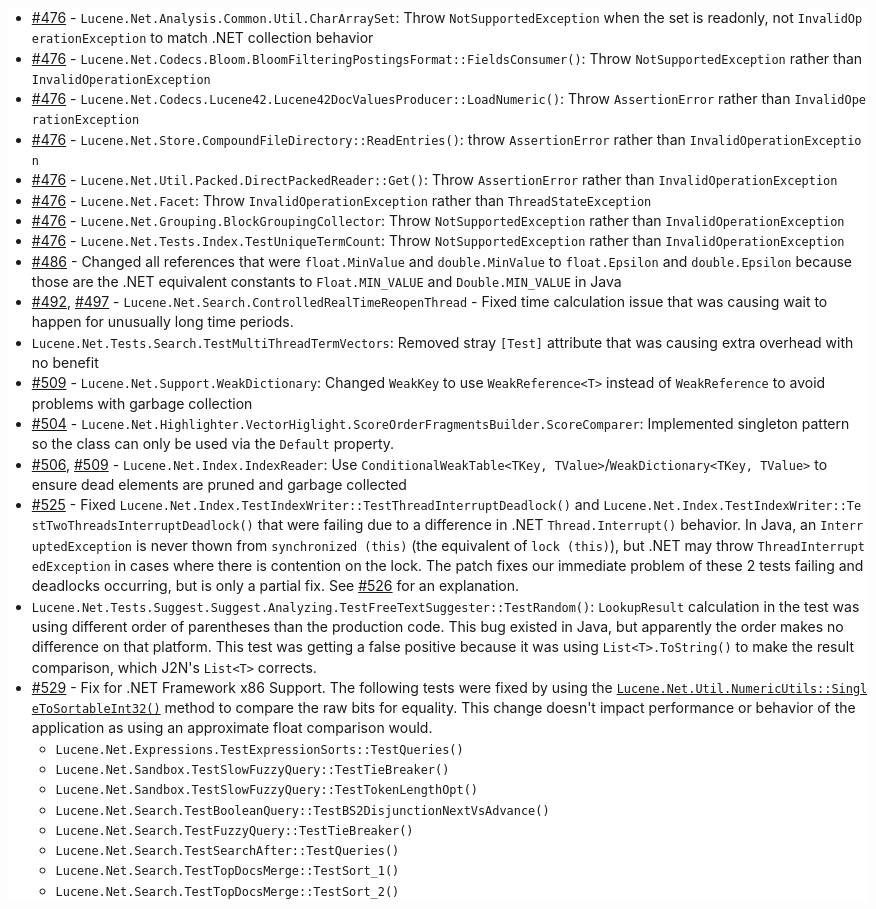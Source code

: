 * [#476](https://github.com/apache/lucenenet/pull/476) - `Lucene.Net.Analysis.Common.Util.CharArraySet`: Throw `NotSupportedException` when the set is readonly, not `InvalidOperationException` to match .NET collection behavior
* [#476](https://github.com/apache/lucenenet/pull/476) - `Lucene.Net.Codecs.Bloom.BloomFilteringPostingsFormat::FieldsConsumer()`: Throw `NotSupportedException` rather than `InvalidOperationException`
* [#476](https://github.com/apache/lucenenet/pull/476) - `Lucene.Net.Codecs.Lucene42.Lucene42DocValuesProducer::LoadNumeric()`: Throw `AssertionError` rather than `InvalidOperationException`
* [#476](https://github.com/apache/lucenenet/pull/476) - `Lucene.Net.Store.CompoundFileDirectory::ReadEntries()`: throw `AssertionError` rather than `InvalidOperationException`
* [#476](https://github.com/apache/lucenenet/pull/476) - `Lucene.Net.Util.Packed.DirectPackedReader::Get()`: Throw `AssertionError` rather than `InvalidOperationException`
* [#476](https://github.com/apache/lucenenet/pull/476) - `Lucene.Net.Facet`: Throw `InvalidOperationException` rather than `ThreadStateException`
* [#476](https://github.com/apache/lucenenet/pull/476) - `Lucene.Net.Grouping.BlockGroupingCollector`: Throw `NotSupportedException` rather than `InvalidOperationException`
* [#476](https://github.com/apache/lucenenet/pull/476) - `Lucene.Net.Tests.Index.TestUniqueTermCount`: Throw `NotSupportedException` rather than `InvalidOperationException`
* [#486](https://github.com/apache/lucenenet/pull/486) - Changed all references that were `float.MinValue` and `double.MinValue` to `float.Epsilon` and `double.Epsilon` because those are the .NET equivalent constants to `Float.MIN_VALUE` and `Double.MIN_VALUE` in Java
* [#492](https://github.com/apache/lucenenet/pull/492), [#497](https://github.com/apache/lucenenet/pull/497) - `Lucene.Net.Search.ControlledRealTimeReopenThread` - Fixed time calculation issue that was causing wait to happen for unusually long time periods.
* `Lucene.Net.Tests.Search.TestMultiThreadTermVectors`: Removed stray `[Test]` attribute that was causing extra overhead with no benefit
* [#509](https://github.com/apache/lucenenet/pull/509) - `Lucene.Net.Support.WeakDictionary`: Changed `WeakKey` to use `WeakReference<T>` instead of `WeakReference` to avoid problems with garbage collection
* [#504](https://github.com/apache/lucenenet/pull/504) - `Lucene.Net.Highlighter.VectorHiglight.ScoreOrderFragmentsBuilder.ScoreComparer`: Implemented singleton pattern so the class can only be used via the `Default` property.
* [#506](https://github.com/apache/lucenenet/pull/506), [#509](https://github.com/apache/lucenenet/pull/509) - `Lucene.Net.Index.IndexReader`: Use `ConditionalWeakTable<TKey, TValue>`/`WeakDictionary<TKey, TValue>` to ensure dead elements are pruned and garbage collected
* [#525](https://github.com/apache/lucenenet/pull/525) - Fixed `Lucene.Net.Index.TestIndexWriter::TestThreadInterruptDeadlock()` and `Lucene.Net.Index.TestIndexWriter::TestTwoThreadsInterruptDeadlock()` that were failing due to a difference in .NET `Thread.Interrupt()` behavior. In Java, an `InterruptedException` is never thown from `synchronized (this)` (the equivalent of `lock (this)`), but .NET may throw `ThreadInterruptedException` in cases where there is contention on the lock. The patch fixes our immediate problem of these 2 tests failing and deadlocks occurring, but is only a partial fix. See [#526](https://github.com/apache/lucenenet/pull/526) for an explanation.
* `Lucene.Net.Tests.Suggest.Suggest.Analyzing.TestFreeTextSuggester::TestRandom()`: `LookupResult` calculation in the test was using different order of parentheses than the production code. This bug existed in Java, but apparently the order makes no difference on that platform. This test was getting a false positive because it was using `List<T>.ToString()` to make the result comparison, which J2N's `List<T>` corrects.
* [#529](https://github.com/apache/lucenenet/pull/529) - Fix for .NET Framework x86 Support. The following tests were fixed by using the [`Lucene.Net.Util.NumericUtils::SingleToSortableInt32()`](https://github.com/apache/lucenenet/blob/dd7ed62e9bfc455c9b39ea5d33a783a93280b739/src/Lucene.Net/Util/NumericUtils.cs#L336-L356) method to compare the raw bits for equality. This change doesn't impact performance or behavior of the application as using an approximate float comparison would.
  * `Lucene.Net.Expressions.TestExpressionSorts::TestQueries()`
  * `Lucene.Net.Sandbox.TestSlowFuzzyQuery::TestTieBreaker()`
  * `Lucene.Net.Sandbox.TestSlowFuzzyQuery::TestTokenLengthOpt()`
  * `Lucene.Net.Search.TestBooleanQuery::TestBS2DisjunctionNextVsAdvance()`
  * `Lucene.Net.Search.TestFuzzyQuery::TestTieBreaker()`
  * `Lucene.Net.Search.TestSearchAfter::TestQueries()`
  * `Lucene.Net.Search.TestTopDocsMerge::TestSort_1()`
  * `Lucene.Net.Search.TestTopDocsMerge::TestSort_2()`
